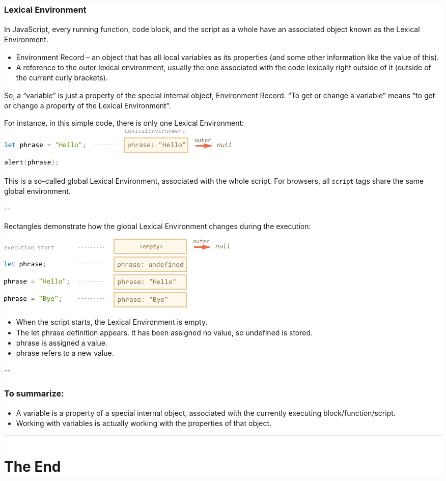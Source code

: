 ### Lexical Environment

In JavaScript, every running function, code block, and the script as a whole have an associated object known as the Lexical Environment.

- Environment Record – an object that has all local variables as its properties (and some other information like the value of this).
- A reference to the outer lexical environment, usually the one associated with the code lexically right outside of it (outside of the current curly brackets).

So, a “variable” is just a property of the special internal object, Environment Record. “To get or change a variable” means “to get or change a property of the Lexical Environment”.

For instance, in this simple code, there is only one Lexical Environment:
![](/assets/images/javascript/lexical-environment-global.png)

This is a so-called global Lexical Environment, associated with the whole script. For browsers, all `script` tags share the same global environment.

--

Rectangles demonstrate how the global Lexical Environment changes during the execution:

![](/assets/images/javascript/lexical-environment-global-2.png)

- When the script starts, the Lexical Environment is empty.
- The let phrase definition appears. It has been assigned no value, so undefined is stored.
- phrase is assigned a value.
- phrase refers to a new value.

--

### To summarize:

- A variable is a property of a special internal object, associated with the currently executing block/function/script.
- Working with variables is actually working with the properties of that object.

---

# The End
